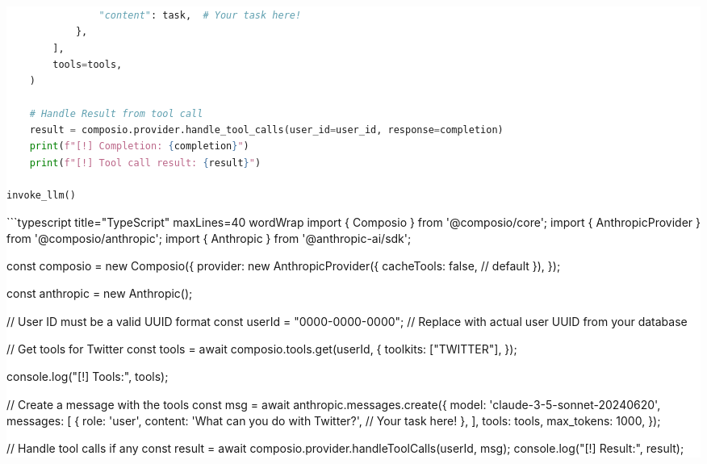 ```python title="Python" maxLines=40 wordWrap
                "content": task,  # Your task here!
            },
        ],
        tools=tools,
    )

    # Handle Result from tool call
    result = composio.provider.handle_tool_calls(user_id=user_id, response=completion)
    print(f"[!] Completion: {completion}")
    print(f"[!] Tool call result: {result}")

invoke_llm()
```

</Tab>
<Tab title="Anthropic (TypeScript)">
```typescript title="TypeScript" maxLines=40 wordWrap
import { Composio } from '@composio/core';
import { AnthropicProvider } from '@composio/anthropic';
import { Anthropic } from '@anthropic-ai/sdk';

const composio = new Composio({
  provider: new AnthropicProvider({
    cacheTools: false, // default
  }),
});

const anthropic = new Anthropic();

// User ID must be a valid UUID format
const userId = "0000-0000-0000"; // Replace with actual user UUID from your database

// Get tools for Twitter
const tools = await composio.tools.get(userId, {
  toolkits: ["TWITTER"],
});

console.log("[!] Tools:", tools);

// Create a message with the tools
const msg = await anthropic.messages.create({
  model: 'claude-3-5-sonnet-20240620',
  messages: [
    {
      role: 'user',
      content: 'What can you do with Twitter?', // Your task here!
    },
  ],
  tools: tools,
  max_tokens: 1000,
});

// Handle tool calls if any
const result = await composio.provider.handleToolCalls(userId, msg);
console.log("[!] Result:", result);
```
